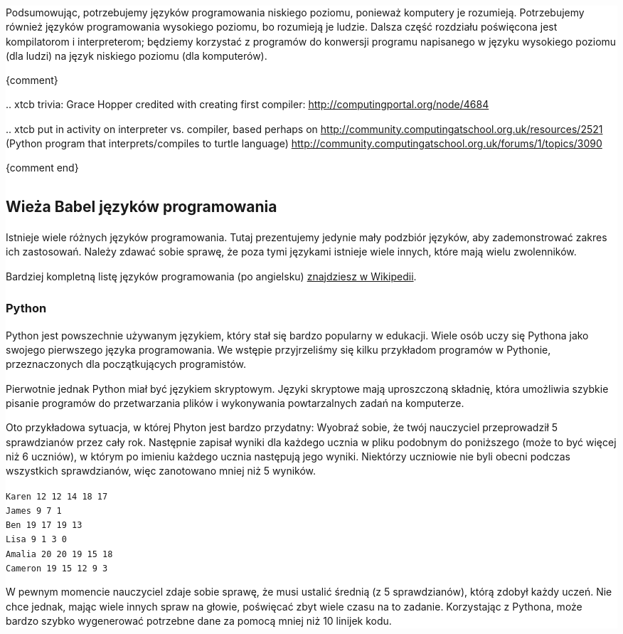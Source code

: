 Podsumowując, potrzebujemy języków programowania niskiego poziomu, ponieważ komputery je rozumieją. Potrzebujemy również języków programowania wysokiego poziomu, bo rozumieją je ludzie. Dalsza część rozdziału poświęcona jest kompilatorom i interpreterom; będziemy korzystać z programów do konwersji programu napisanego w języku wysokiego poziomu (dla ludzi) na język niskiego poziomu (dla komputerów).

{comment}

.. xtcb trivia: Grace Hopper credited with creating first compiler: http://computingportal.org/node/4684

.. xtcb put in activity on interpreter vs. compiler, based perhaps on http://community.computingatschool.org.uk/resources/2521 (Python program that interprets/compiles to turtle language) http://community.computingatschool.org.uk/forums/1/topics/3090

{comment end}

## Wieża Babel języków programowania

Istnieje wiele różnych języków programowania. Tutaj prezentujemy jedynie mały podzbiór języków, aby zademonstrować zakres ich zastosowań. Należy zdawać sobie sprawę, że poza tymi językami istnieje wiele innych, które mają wielu zwolenników.

Bardziej kompletną listę języków programowania (po angielsku) [znajdziesz w Wikipedii](https://en.wikipedia.org/wiki/List_of_programming_languages).

### Python


Python jest powszechnie używanym językiem, który stał się bardzo popularny w edukacji. Wiele osób uczy się Pythona jako swojego pierwszego języka programowania. We wstępie przyjrzeliśmy się kilku przykładom programów w Pythonie, przeznaczonych dla początkujących programistów.

Pierwotnie jednak Python miał być językiem skryptowym. Języki skryptowe mają uproszczoną składnię, która umożliwia szybkie pisanie programów do przetwarzania plików i wykonywania powtarzalnych zadań na komputerze.

Oto przykładowa sytuacja, w której Phyton jest bardzo przydatny: Wyobraź sobie, że twój nauczyciel przeprowadził 5 sprawdzianów przez cały rok. Następnie zapisał wyniki dla każdego ucznia w pliku podobnym do poniższego (może to być więcej niż 6 uczniów), w którym po imieniu każdego ucznia następują jego wyniki. Niektórzy uczniowie nie byli obecni podczas wszystkich sprawdzianów, więc zanotowano mniej niż 5 wyników.

```
Karen 12 12 14 18 17
James 9 7 1
Ben 19 17 19 13
Lisa 9 1 3 0
Amalia 20 20 19 15 18
Cameron 19 15 12 9 3
```

W pewnym momencie nauczyciel zdaje sobie sprawę, że musi ustalić średnią (z 5 sprawdzianów), którą zdobył każdy uczeń. Nie chce jednak, mając wiele innych spraw na głowie, poświęcać zbyt wiele czasu na to zadanie. Korzystając z Pythona, może bardzo szybko wygenerować potrzebne dane za pomocą mniej niż 10 linijek kodu.
